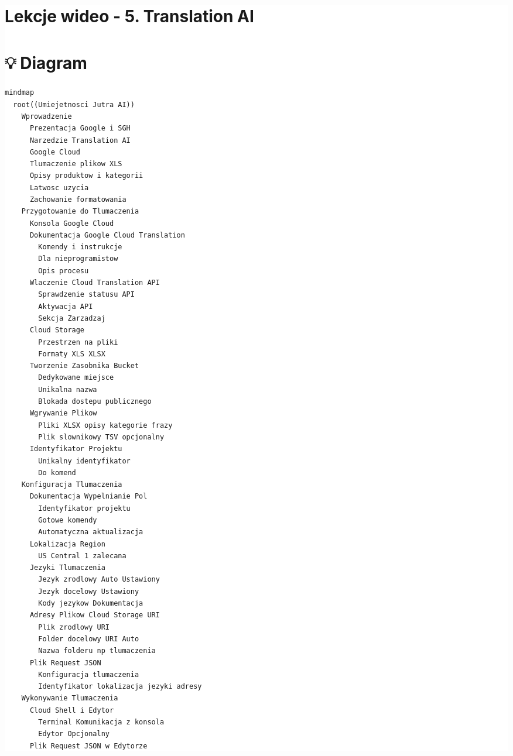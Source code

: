 # Lekcje wideo - 5. Translation AI

# 💡 Diagram

```mermaid
mindmap
  root((Umiejetnosci Jutra AI))
    Wprowadzenie
      Prezentacja Google i SGH
      Narzedzie Translation AI
      Google Cloud
      Tlumaczenie plikow XLS
      Opisy produktow i kategorii
      Latwosc uzycia
      Zachowanie formatowania
    Przygotowanie do Tlumaczenia
      Konsola Google Cloud
      Dokumentacja Google Cloud Translation
        Komendy i instrukcje
        Dla nieprogramistow
        Opis procesu
      Wlaczenie Cloud Translation API
        Sprawdzenie statusu API
        Aktywacja API
        Sekcja Zarzadzaj
      Cloud Storage
        Przestrzen na pliki
        Formaty XLS XLSX
      Tworzenie Zasobnika Bucket
        Dedykowane miejsce
        Unikalna nazwa
        Blokada dostepu publicznego
      Wgrywanie Plikow
        Pliki XLSX opisy kategorie frazy
        Plik slownikowy TSV opcjonalny
      Identyfikator Projektu
        Unikalny identyfikator
        Do komend
    Konfiguracja Tlumaczenia
      Dokumentacja Wypelnianie Pol
        Identyfikator projektu
        Gotowe komendy
        Automatyczna aktualizacja
      Lokalizacja Region
        US Central 1 zalecana
      Jezyki Tlumaczenia
        Jezyk zrodlowy Auto Ustawiony
        Jezyk docelowy Ustawiony
        Kody jezykow Dokumentacja
      Adresy Plikow Cloud Storage URI
        Plik zrodlowy URI
        Folder docelowy URI Auto
        Nazwa folderu np tlumaczenia
      Plik Request JSON
        Konfiguracja tlumaczenia
        Identyfikator lokalizacja jezyki adresy
    Wykonywanie Tlumaczenia
      Cloud Shell i Edytor
        Terminal Komunikacja z konsola
        Edytor Opcjonalny
      Plik Request JSON w Edytorze
```